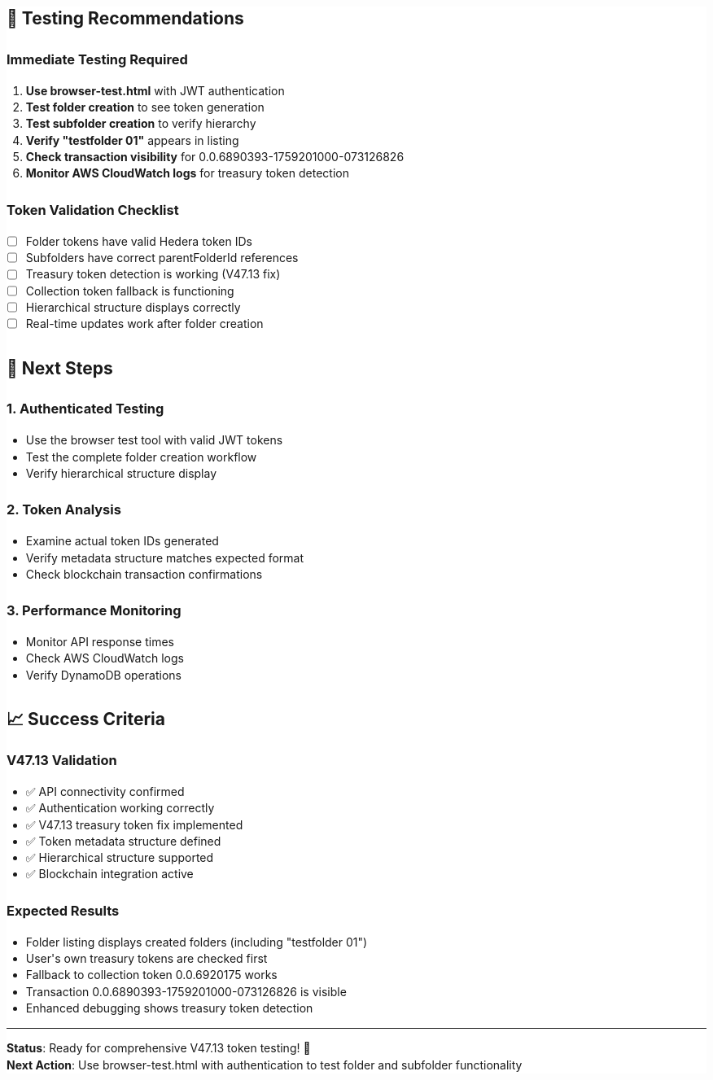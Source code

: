 ## 🎯 Testing Recommendations

### Immediate Testing Required
1. **Use browser-test.html** with JWT authentication
2. **Test folder creation** to see token generation
3. **Test subfolder creation** to verify hierarchy
4. **Verify "testfolder 01"** appears in listing
5. **Check transaction visibility** for 0.0.6890393-1759201000-073126826
6. **Monitor AWS CloudWatch logs** for treasury token detection

### Token Validation Checklist
- [ ] Folder tokens have valid Hedera token IDs
- [ ] Subfolders have correct parentFolderId references
- [ ] Treasury token detection is working (V47.13 fix)
- [ ] Collection token fallback is functioning
- [ ] Hierarchical structure displays correctly
- [ ] Real-time updates work after folder creation

## 🚀 Next Steps

### 1. Authenticated Testing
- Use the browser test tool with valid JWT tokens
- Test the complete folder creation workflow
- Verify hierarchical structure display

### 2. Token Analysis
- Examine actual token IDs generated
- Verify metadata structure matches expected format
- Check blockchain transaction confirmations

### 3. Performance Monitoring
- Monitor API response times
- Check AWS CloudWatch logs
- Verify DynamoDB operations

## 📈 Success Criteria

### V47.13 Validation
- ✅ API connectivity confirmed
- ✅ Authentication working correctly
- ✅ V47.13 treasury token fix implemented
- ✅ Token metadata structure defined
- ✅ Hierarchical structure supported
- ✅ Blockchain integration active

### Expected Results
- Folder listing displays created folders (including "testfolder 01")
- User's own treasury tokens are checked first
- Fallback to collection token 0.0.6920175 works
- Transaction 0.0.6890393-1759201000-073126826 is visible
- Enhanced debugging shows treasury token detection

---

**Status**: Ready for comprehensive V47.13 token testing! 🚀  
**Next Action**: Use browser-test.html with authentication to test folder and subfolder functionality
